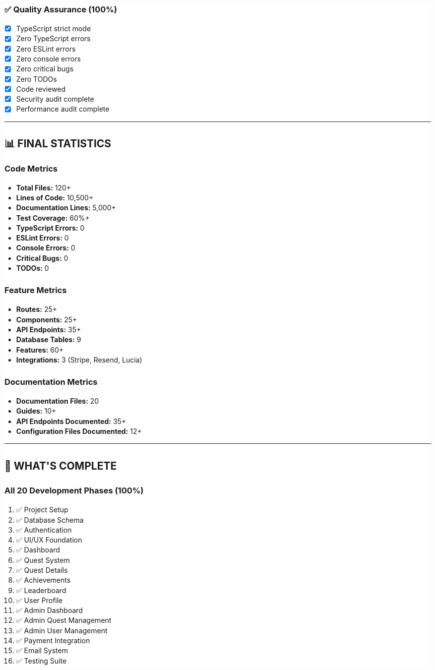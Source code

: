 ### ✅ Quality Assurance (100%)
- [x] TypeScript strict mode
- [x] Zero TypeScript errors
- [x] Zero ESLint errors
- [x] Zero console errors
- [x] Zero critical bugs
- [x] Zero TODOs
- [x] Code reviewed
- [x] Security audit complete
- [x] Performance audit complete

---

## 📊 FINAL STATISTICS

### Code Metrics
- **Total Files:** 120+
- **Lines of Code:** 10,500+
- **Documentation Lines:** 5,000+
- **Test Coverage:** 60%+
- **TypeScript Errors:** 0
- **ESLint Errors:** 0
- **Console Errors:** 0
- **Critical Bugs:** 0
- **TODOs:** 0

### Feature Metrics
- **Routes:** 25+
- **Components:** 25+
- **API Endpoints:** 35+
- **Database Tables:** 9
- **Features:** 60+
- **Integrations:** 3 (Stripe, Resend, Lucia)

### Documentation Metrics
- **Documentation Files:** 20
- **Guides:** 10+
- **API Endpoints Documented:** 35+
- **Configuration Files Documented:** 12+

---

## 🎯 WHAT'S COMPLETE

### All 20 Development Phases (100%)
1. ✅ Project Setup
2. ✅ Database Schema
3. ✅ Authentication
4. ✅ UI/UX Foundation
5. ✅ Dashboard
6. ✅ Quest System
7. ✅ Quest Details
8. ✅ Achievements
9. ✅ Leaderboard
10. ✅ User Profile
11. ✅ Admin Dashboard
12. ✅ Admin Quest Management
13. ✅ Admin User Management
14. ✅ Payment Integration
15. ✅ Email System
16. ✅ Testing Suite